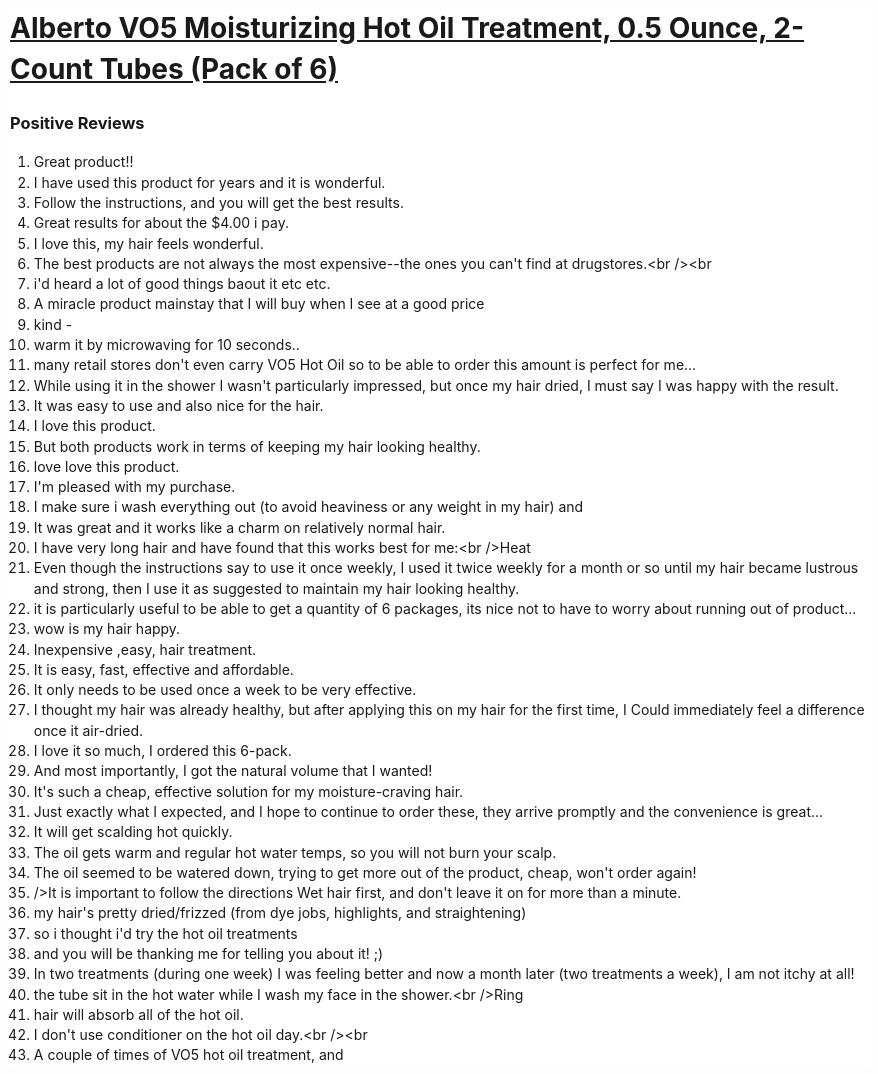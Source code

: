 # [Alberto VO5 Moisturizing Hot Oil Treatment, 0.5 Ounce, 2-Count Tubes (Pack of 6)](https://products.checkmycream.com/products/alberto-vo5-moisturizing-hot-oil-treatment-0.5-ounce-2-count-tubes-pack-of-6.html)

### Positive Reviews

<ol>
      <li>Great product!!</li>
      <li>I have used this product for years and it is wonderful.  </li>
      <li>Follow the instructions, and you will get the best results.  </li>
      <li>Great results for about the $4.00 i pay.</li>
      <li>I love this, my hair feels wonderful.  </li>
      <li>The best products are not always the most expensive--the ones you can&#x27;t find at drugstores.&lt;br /&gt;&lt;br</li>
      <li>i&#x27;d heard a lot of good things baout it etc etc.</li>
      <li>A miracle product mainstay that I will buy when I see at a good price</li>
      <li>kind -</li>
      <li>warm it by microwaving for 10 seconds..</li>
      <li>many retail stores don&#x27;t even carry VO5 Hot Oil so to be able to order this amount is perfect for me...</li>
      <li>While using it in the shower I wasn&#x27;t particularly impressed, but once my hair dried, I must say I was happy with the result.</li>
      <li>It was easy to use and also nice for the hair.</li>
      <li>I love this product.</li>
      <li>But both products work in terms of keeping my hair looking healthy.</li>
      <li>love love this product.</li>
      <li>I&#x27;m pleased with my purchase.</li>
      <li>I make sure i wash everything out (to avoid heaviness or any weight in my hair) and</li>
      <li>It was great and it works like a charm on relatively normal hair.</li>
      <li>I have very long hair and have found that this works best for me:&lt;br /&gt;Heat</li>
      <li>Even though the instructions say to use it once weekly, I used it twice weekly for a month or so until my hair became lustrous and strong, then I use it as suggested to maintain my hair looking healthy.  </li>
      <li>it is particularly useful to be able to get a quantity of 6 packages, its nice not to have to worry about running out of product...</li>
      <li>wow is my hair happy.</li>
      <li>Inexpensive ,easy,  hair treatment.</li>
      <li>It is easy, fast, effective and affordable.</li>
      <li>It only needs to be used once a week to be very effective.</li>
      <li>I thought my hair was already healthy, but after applying this on my hair for the first time, I Could immediately feel a difference once it air-dried.</li>
      <li>I love it so much, I ordered this 6-pack.</li>
      <li>And most importantly, I got the natural volume that I wanted!  </li>
      <li>It&#x27;s such a cheap, effective solution for my moisture-craving hair.  </li>
      <li>Just exactly what I expected, and I hope to continue to order these, they arrive promptly and the convenience is great...</li>
      <li>It will get scalding hot quickly.</li>
      <li>The oil gets warm and regular hot water temps, so you will not burn your scalp.</li>
      <li>The oil seemed to be watered down, trying to get more out of the product, cheap, won&#x27;t order again!  </li>
      <li>/&gt;It is important to follow the directions  Wet hair first, and don&#x27;t leave it on for more than  a minute.  </li>
      <li>my hair&#x27;s pretty dried/frizzed (from dye jobs, highlights, and straightening)</li>
      <li>so i thought i&#x27;d try the hot oil treatments</li>
      <li>and you will be thanking me for telling you about it! ;)</li>
      <li>In two treatments (during one week) I was feeling better and now a month later (two treatments a week), I am not itchy at all!</li>
      <li>the tube sit in the hot water while I wash my face in the shower.&lt;br /&gt;Ring</li>
      <li>hair will absorb all of the hot oil.</li>
      <li>I don&#x27;t use conditioner on the hot oil day.&lt;br /&gt;&lt;br</li>
      <li>A couple of times of VO5 hot oil treatment, and</li>